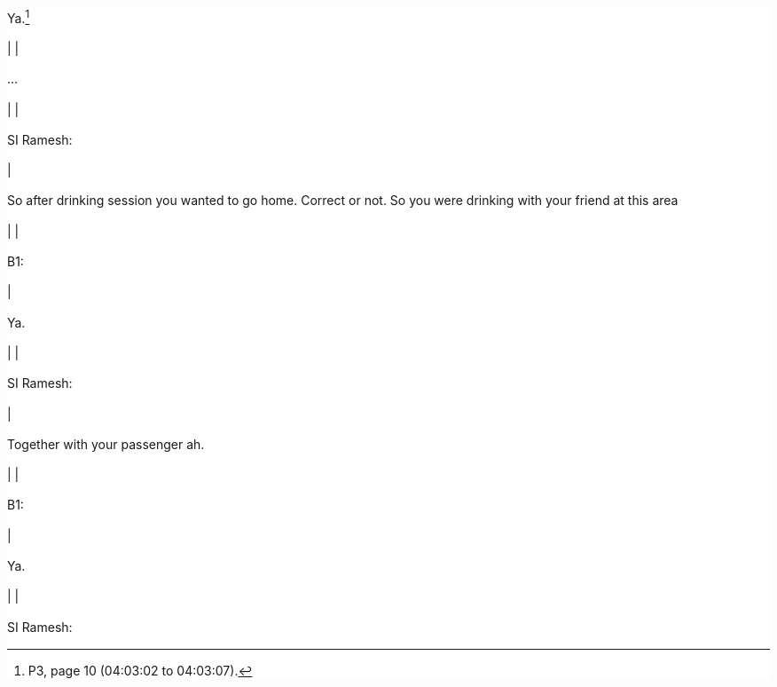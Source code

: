 Ya.[^69]

 |
| 

…

 |
| 

SI Ramesh:

 | 

So after drinking session you wanted to go home. Correct or not. So you were drinking with your friend at this area

 |
| 

B1:

 | 

Ya.

 |
| 

SI Ramesh:

 | 

Together with your passenger ah.

 |
| 

B1:

 | 

Ya.

 |
| 

SI Ramesh:


[^2]: P1.
[^3]: PW1.
[^4]: SCDF officer: Sergeant Zaidil Fitrie Mohd Jamal (PW1).
[^5]: NE, 9 Nov 2021, 18/26-19/10, 20/20-31.
[^6]: P10.
[^7]: P5 at Q&A8.
[^8]: NE, 10 Nov 2021, 62/3-5, 66/22-26, 84/29-85/26.
[^9]: DAC-920373-2020, MAC-910311-2021 and MAC-908094-2020.
[^10]: MAC-902509-2022 and MAC-902508-2022.
[^11]: DAC-920373-2020. See also P4.
[^12]: MAC-910311-2021.
[^13]: MAC-908094-2020.
[^14]: NE, 9 Nov 2021, 2/6-3/2.
[^15]: NE, 9 Nov 2021, 3/5-23.
[^16]: MAC-902509-2022.
[^17]: MAC-902508-2022.
[^18]: P5 at Q&A8.
[^19]: NE, 10 Nov 2021, 62/3-5, 66/22-26, 84/29-85/26.
[^20]: P10.
[^21]: PW8.
[^22]: NE, 10 Nov 2021, 114/22-31, 115/30-116/2, 118/21-123/10, 124-21-23, 126/7-27, 135/20-137/1.
[^23]: PW3.
[^24]: P1.
[^25]: NE, 9 Nov 2021, 55/25-56/15.
[^26]: NE, 9 Nov 2021, 55/25-56/15.
[^27]: NE, 9 Nov 2021, 55/25-56/15, 57/23-26.
[^28]: NE, 9 Nov 2021, 61/13.
[^29]: NE, 9 Nov 2021, 62/14-25.
[^30]: NE, 9 Nov 2021, 57/32-58/2.
[^31]: NE, 9 Nov 2021, 63/15-64/5.
[^32]: NE, 9 Nov 2021, 63/15-64/5.
[^33]: NE, 9 Nov 2021, 63/6-14.
[^34]: NE, 9 Nov 2021, 63/15-64/5.
[^35]: NE, 9 Nov 2021, 63/6-14.
[^36]: PW1. NE, 9 Nov 2021, 43/1-7. NE, 10 Nov 2021, 21/25-27.
[^37]: NE, 9 Nov 2021, 7/3-5.
[^38]: NE, 9 Nov 2021, 16/3-6.
[^39]: NE, 9 Nov 2021, 18/26-19/10, 20/20-31.
[^40]: NE, 9 Nov 2021, 7/14-27, 15/25-28.
[^41]: NE, 9 Nov 2021, 7/26, 8/30, 17/31.
[^42]: NE, 9 Nov 2021, 8/3-32. NE, 10 Nov 2021, 20/17-21.
[^43]: NE, 9 Nov 2021, 17/29-18/8. NE, 10 Nov 2021, 20/22-25.
[^44]: NE, 9 Nov 2021, 20/9-19.
[^45]: PW2.
[^46]: NE, 9 Nov 2021, 24/23-25/17.
[^47]: NE, 9 Nov 2021, 25/8-12.
[^48]: NE, 9 Nov 2021, 25/26-26/10, 26/24-27/8, 27/19-28/1, 47/5-8.
[^49]: NE, 9 Nov 2021, 37/4-38/2.
[^50]: NE, 9 Nov 2021, 50/7-52/2.
[^51]: NE, 9 Nov 2021, 52/12-20.
[^52]: NE, 9 Nov 2021, 32/1-7.
[^53]: NE, 9 Nov 2021, 44/14-45/8.
[^54]: NE, 9 Nov 2021, 49/6-24, 50/7-52/2.
[^55]: PW5.
[^56]: NE, 9 Nov 2021, 78/21-79/10.
[^57]: NE, 9 Nov 2021, 79/11-18.
[^58]: NE, 9 Nov 2021, 79/19-28, 92/4-32, 96/4-6.
[^59]: PW6.
[^60]: SSgt Johnson Goh (PW5) and SSgt Muhammad Hidayat (PW2).
[^61]: NE, 10 Nov 2021, 5/24-29.
[^62]: NE, 10 Nov 2021, 7/26-28, 44/8-11.
[^63]: NE, 10 Nov 2021, 25/10-15, 31/29-32/9, 49/17-50/27.
[^64]: NE, 10 Nov 2021, 50/28-51/3, 53/18-31.
[^65]: NE, 10 Nov 2021, 14/15-21, 28/15-29/25, 38/19-27, 42/15-17, 54/7-8.
[^66]: NE, 10 Nov 2021, 14/15-21, 32/18-29, 54/7-8.
[^67]: See P3 for the transcript.
[^68]: P3, page 10 (04:02:52 to 04:02:57).
[^69]: P3, page 10 (04:03:02 to 04:03:07).
[^70]: P3, pages 10-12 (04:03:18 to 04:03:40).
[^71]: P3, page 8 (04:02:32). NE, 9 Nov 2021, 38/5-13.
[^72]: P3, page 13 (04:05:05 to 04:05:09).
[^73]: P5, Q&A9 and Q&A10.
[^74]: P8 at Q&A5. NE, 9 Nov 2021, 71/18-72/5. NE, 10 Nov 2021, 124/11-20, 125/2-26.
[^75]: PW4.
[^76]: NE, 9 Nov 2021, 71/18-72/5, 73/22-30.
[^77]: NE, 9 Nov 2021, 71/18-72/5, 73/22-30.
[^78]: P8.
[^79]: PW8.
[^80]: P8.
[^81]: PW8.
[^82]: NE, 10 Nov 2021, 114/1-21.
[^83]: NE, 10 Nov 2021, 114/22-31, 115/30-116/2, 118/21-123/10, 124-21-23, 126/7-27.
[^84]: P10 at \[2\].
[^85]: NE, 10 Nov 2021, 38/28-32.
[^86]: NE, 10 Nov 2021, 134/9-26.
[^87]: NE, 10 Nov 2021, 134/9-26.
[^88]: NE, 10 Nov 2021, 135/20-137/1.
[^89]: P10 at Q&A5.
[^90]: See also NE, 10 Nov 2021, 83/20-23.
[^91]: DW3.
[^92]: DW4.
[^93]: P14.
[^94]: PW7.
[^95]: P5 at Q&A8.
[^96]: See also the Prosecution’s Skeletal Closing Submissions at \[8\].
[^97]: NE, 10 Nov 2021, 67/19-26, 68/24-27, 70/12-31, 73/24-74/4, 77/19-79/5, 101/10-102/1.
[^98]: NE, 10 Nov 2021, 67/27-68/18, 72/26-73/23, 102/25-104/13.
[^99]: NE, 10 Nov 2021, 62/3-5, 66/22-26, 84/29-85/26.
[^100]: NE, 10 Nov 2021, 67/24-25, 68/20-23, 68/27-32, 71/9-14, 72/10-23, 73/19-23, 73/24-74/4, 76/6-19, 77/19-79/5.
[^101]: NE, 10 Nov 2021, 62/6-8, 65/26-29, 72/10-23, 76/16-17.
[^102]: P5 at Q&A10. NE, 10 Nov 2021, 62/9-12, 67/4-18, 68/32-69/1, 72/10-23, 74/26-32, 75/1-22, 76/6-19, 82/31-83/8, 130/3-132/1.
[^103]: P8.
[^104]: P3 at page 7.
[^105]: P5 at Q&A9. NE, 10 Nov 2021, 61/4-23, 72/10-23, 74/26-32, 76/6-19.
[^106]: PW3.
[^107]: P1.
[^108]: PW1.
[^109]: SCDF officer: Sergeant Zaidil Fitrie Mohd Jamal (PW1).
[^110]: NE, 9 Nov 2021, 18/26-19/10, 20/20-31.
[^111]: P10.
[^112]: See also the Prosecution’s Skeletal Closing Submissions at \[5\].
[^113]: P3 at page 11.
[^114]: See also the Prosecution’s Skeletal Closing Submissions at \[16\].
[^115]: P5 at Q&A8.
[^116]: NE, 10 Nov 2021, 62/3-5, 66/22-26, 84/29-85/26.
[^117]: DAC-920373-2020, MAC-910311-2021 and MAC-908094-2020.
[^118]: MAC-902509-2022 and MAC-902508-2022.